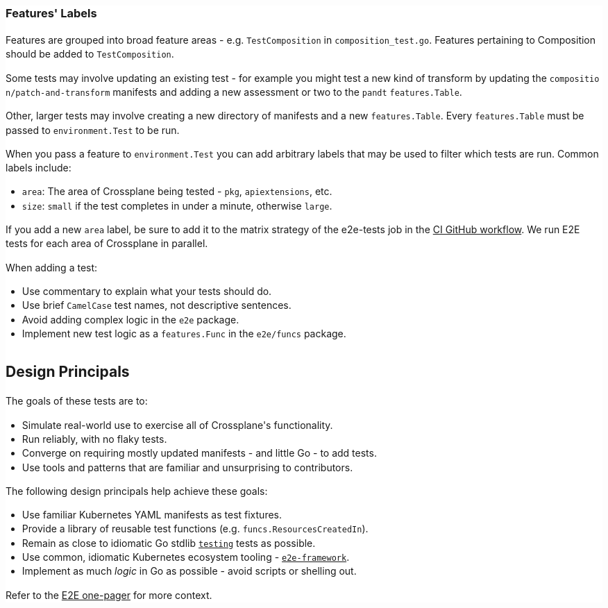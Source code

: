 ### Features' Labels

Features are grouped into broad feature areas - e.g. `TestComposition` in
`composition_test.go`. Features pertaining to Composition should be added to
`TestComposition`.

Some tests may involve updating an existing test - for example you might test a
new kind of transform by updating the `composition/patch-and-transform`
manifests and adding a new assessment or two to the `pandt` `features.Table`.

Other, larger tests may involve creating a new directory of manifests and a new
`features.Table`. Every `features.Table` must be passed to `environment.Test` to
be run.

When you pass a feature to `environment.Test` you can add arbitrary labels that
may be used to filter which tests are run. Common labels include:

* `area`: The area of Crossplane being tested - `pkg`, `apiextensions`, etc.
* `size`: `small` if the test completes in under a minute, otherwise `large`.

If you add a new `area` label, be sure to add it to the matrix strategy of the
e2e-tests job in the [CI GitHub workflow]. We run E2E tests for each area
of Crossplane in parallel.

When adding a test:

* Use commentary to explain what your tests should do.
* Use brief `CamelCase` test names, not descriptive sentences.
* Avoid adding complex logic in the `e2e` package.
* Implement new test logic as a `features.Func` in the `e2e/funcs` package.

## Design Principals

The goals of these tests are to:

* Simulate real-world use to exercise all of Crossplane's functionality.
* Run reliably, with no flaky tests.
* Converge on requiring mostly updated manifests - and little Go - to add tests.
* Use tools and patterns that are familiar and unsurprising to contributors.

The following design principals help achieve these goals:

* Use familiar Kubernetes YAML manifests as test fixtures.
* Provide a library of reusable test functions (e.g. `funcs.ResourcesCreatedIn`).
* Remain as close to idiomatic Go stdlib [`testing`] tests as possible.
* Use common, idiomatic Kubernetes ecosystem tooling - [`e2e-framework`].
* Implement as much _logic_ in Go as possible - avoid scripts or shelling out.

Refer to the [E2E one-pager] for more context.

[CI GitHub workflow]: ../../.github/workflows/ci.yml
[`testing`]: https://pkg.go.dev/testing
[`e2e-framework`]: https://pkg.go.dev/sigs.k8s.io/e2e-framework
[E2e one-pager]: ../../design/one-pager-e2e-tests.md
